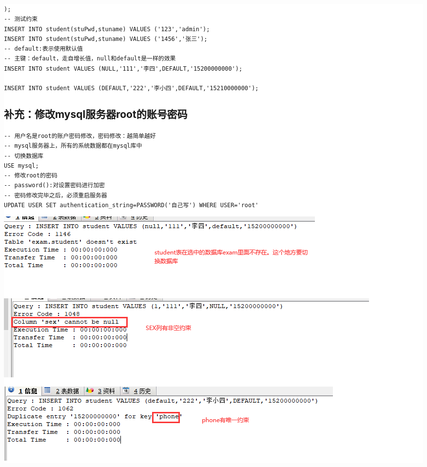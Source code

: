 ```mysql
);
-- 测试约束
INSERT INTO student(stuPwd,stuname) VALUES ('123','admin');
INSERT INTO student(stuPwd,stuname) VALUES ('1456','张三');
-- default:表示使用默认值
-- 主键：default，走自增长值，null和default是一样的效果
INSERT INTO student VALUES (NULL,'111','李四',DEFAULT,'15200000000');

INSERT INTO student VALUES (DEFAULT,'222','李小四',DEFAULT,'15210000000');

```

## 补充：修改mysql服务器root的账号密码

```mysql
-- 用户名是root的账户密码修改，密码修改：越简单越好
-- mysql服务器上，所有的系统数据都在mysql库中
-- 切换数据库
USE mysql;
-- 修改root的密码
-- password():对设置密码进行加密
-- 密码修改完毕之后，必须重启服务器
UPDATE USER SET authentication_string=PASSWORD('自己写') WHERE USER='root'
```



![image-20220505181644122](image-20220505181644122.png)

![image-20220505174729573](image-20220505174729573.png)

![image-20220505175820782](image-20220505175820782.png)
